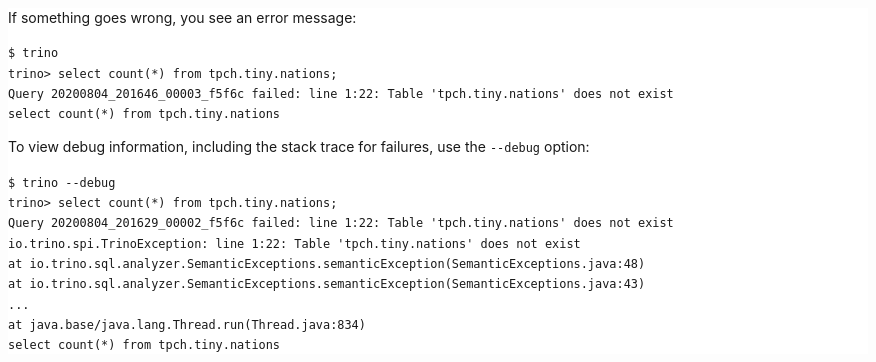If something goes wrong, you see an error message:

```text
$ trino
trino> select count(*) from tpch.tiny.nations;
Query 20200804_201646_00003_f5f6c failed: line 1:22: Table 'tpch.tiny.nations' does not exist
select count(*) from tpch.tiny.nations
```

To view debug information, including the stack trace for failures, use the
`--debug` option:

```text
$ trino --debug
trino> select count(*) from tpch.tiny.nations;
Query 20200804_201629_00002_f5f6c failed: line 1:22: Table 'tpch.tiny.nations' does not exist
io.trino.spi.TrinoException: line 1:22: Table 'tpch.tiny.nations' does not exist
at io.trino.sql.analyzer.SemanticExceptions.semanticException(SemanticExceptions.java:48)
at io.trino.sql.analyzer.SemanticExceptions.semanticException(SemanticExceptions.java:43)
...
at java.base/java.lang.Thread.run(Thread.java:834)
select count(*) from tpch.tiny.nations
```
